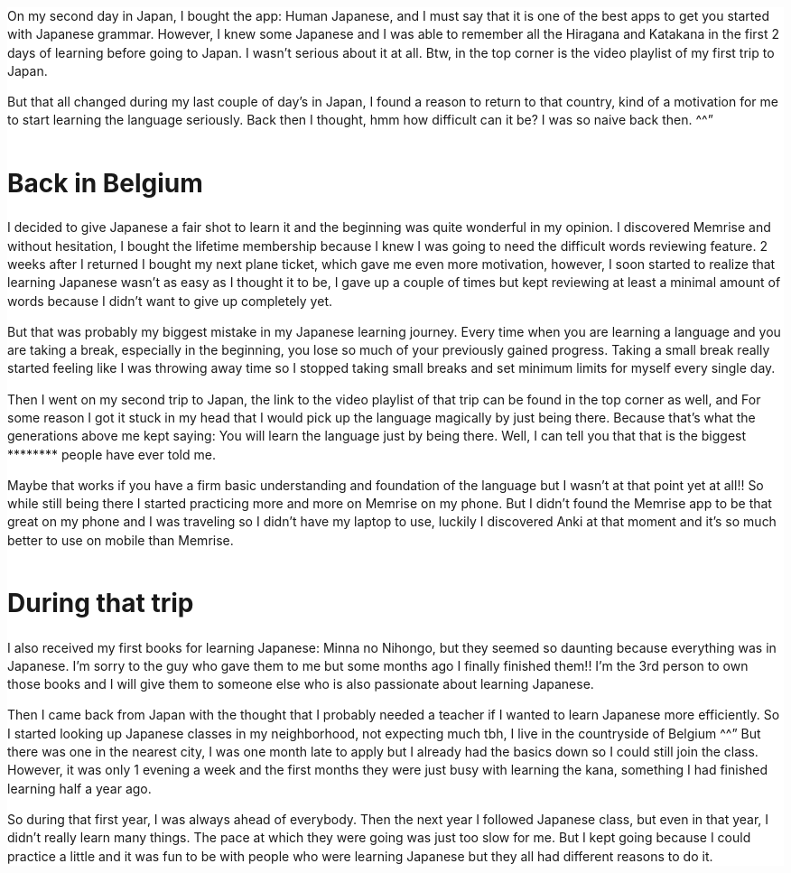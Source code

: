 On my second day in Japan, I bought the app: Human Japanese, and I must say that it is one of the best apps to get you started with Japanese grammar. However, I knew some Japanese and I was able to remember all the Hiragana and Katakana in the first 2 days of learning before going to Japan. I wasn’t serious about it at all. Btw, in the top corner is the video playlist of my first trip to Japan.

But that all changed during my last couple of day’s in Japan, I found a reason to return to that country, kind of a motivation for me to start learning the language seriously. Back then I thought, hmm how difficult can it be? I was so naive back then. ^^”

# Back in Belgium

I decided to give Japanese a fair shot to learn it and the beginning was quite wonderful in my opinion. I discovered Memrise and without hesitation, I bought the lifetime membership because I knew I was going to need the difficult words reviewing feature. 2 weeks after I returned I bought my next plane ticket, which gave me even more motivation, however, I soon started to realize that learning Japanese wasn’t as easy as I thought it to be, I gave up a couple of times but kept reviewing at least a minimal amount of words because I didn’t want to give up completely yet.

But that was probably my biggest mistake in my Japanese learning journey. Every time when you are learning a language and you are taking a break, especially in the beginning, you lose so much of your previously gained progress. Taking a small break really started feeling like I was throwing away time so I stopped taking small breaks and set minimum limits for myself every single day.

Then I went on my second trip to Japan, the link to the video playlist of that trip can be found in the top corner as well, and For some reason I got it stuck in my head that I would pick up the language magically by just being there. Because that’s what the generations above me kept saying: You will learn the language just by being there. Well, I can tell you that that is the biggest ******** people have ever told me.

Maybe that works if you have a firm basic understanding and foundation of the language but I wasn’t at that point yet at all!! So while still being there I started practicing more and more on Memrise on my phone. But I didn’t found the Memrise app to be that great on my phone and I was traveling so I didn’t have my laptop to use, luckily I discovered Anki at that moment and it’s so much better to use on mobile than Memrise.

# During that trip

I also received my first books for learning Japanese: Minna no Nihongo, but they seemed so daunting because everything was in Japanese. I’m sorry to the guy who gave them to me but some months ago I finally finished them!! I’m the 3rd person to own those books and I will give them to someone else who is also passionate about learning Japanese.

Then I came back from Japan with the thought that I probably needed a teacher if I wanted to learn Japanese more efficiently. So I started looking up Japanese classes in my neighborhood, not expecting much tbh, I live in the countryside of Belgium ^^” But there was one in the nearest city, I was one month late to apply but I already had the basics down so I could still join the class. However, it was only 1 evening a week and the first months they were just busy with learning the kana, something I had finished learning half a year ago.

So during that first year, I was always ahead of everybody. Then the next year I followed Japanese class, but even in that year, I didn’t really learn many things. The pace at which they were going was just too slow for me. But I kept going because I could practice a little and it was fun to be with people who were learning Japanese but they all had different reasons to do it.
